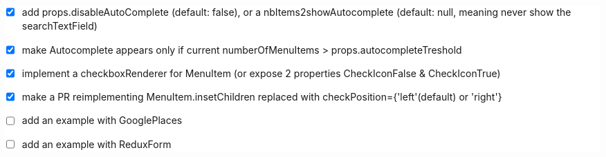 * [x] add props.disableAutoComplete (default: false), or a nbItems2showAutocomplete (default: null, meaning never show the searchTextField)
* [x] make Autocomplete appears only if current numberOfMenuItems > props.autocompleteTreshold

* [x] implement a checkboxRenderer for MenuItem (or expose 2 properties CheckIconFalse & CheckIconTrue)
* [x] make a PR reimplementing MenuItem.insetChildren replaced with checkPosition={'left'(default) or 'right'}

* [ ] add an example with GooglePlaces
* [ ] add an example with ReduxForm


[npm-image]: https://img.shields.io/npm/v/material-ui-superselectfield.svg
[npm-url]: https://npmjs.org/package/material-ui-superselectfield
[downloads-image]: https://img.shields.io/npm/dm/material-ui-superselectfield.svg
[downloads-url]: https://npmjs.org/package/material-ui-superselectfield
[standard-image]: https://img.shields.io/badge/code_style-standard-brightgreen.svg
[standard-url]: https://standardjs.com
[deepscan-url]: https://deepscan.io/dashboard/#view=project&pid=509&bid=790